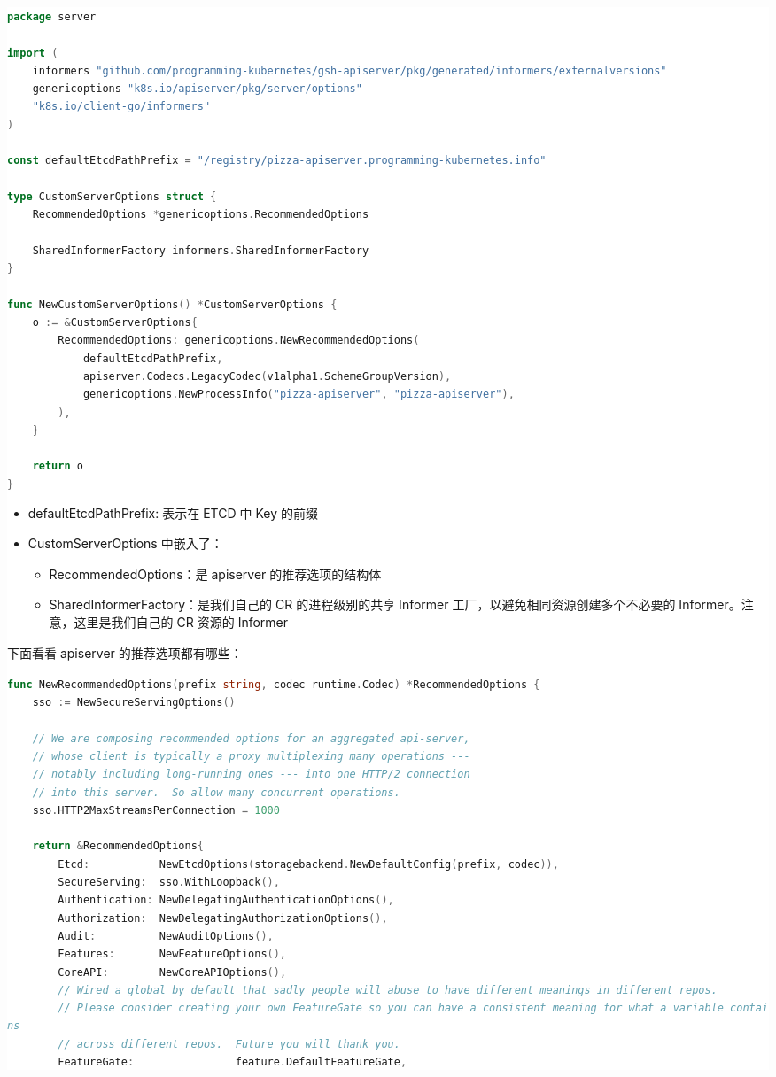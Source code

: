 ```go
package server

import (
    informers "github.com/programming-kubernetes/gsh-apiserver/pkg/generated/informers/externalversions"
    genericoptions "k8s.io/apiserver/pkg/server/options"
    "k8s.io/client-go/informers"
)

const defaultEtcdPathPrefix = "/registry/pizza-apiserver.programming-kubernetes.info"

type CustomServerOptions struct {
    RecommendedOptions *genericoptions.RecommendedOptions

    SharedInformerFactory informers.SharedInformerFactory
}

func NewCustomServerOptions() *CustomServerOptions {
    o := &CustomServerOptions{
        RecommendedOptions: genericoptions.NewRecommendedOptions(
            defaultEtcdPathPrefix,
            apiserver.Codecs.LegacyCodec(v1alpha1.SchemeGroupVersion),
            genericoptions.NewProcessInfo("pizza-apiserver", "pizza-apiserver"),
        ),
    }

    return o
}
```

- defaultEtcdPathPrefix: 表示在 ETCD 中 Key 的前缀

- CustomServerOptions 中嵌入了：
  
  - RecommendedOptions：是 apiserver 的推荐选项的结构体
  
  - SharedInformerFactory：是我们自己的 CR 的进程级别的共享 Informer 工厂，以避免相同资源创建多个不必要的 Informer。注意，这里是我们自己的 CR 资源的 Informer

下面看看 apiserver 的推荐选项都有哪些：

```go
func NewRecommendedOptions(prefix string, codec runtime.Codec) *RecommendedOptions {
    sso := NewSecureServingOptions()

    // We are composing recommended options for an aggregated api-server,
    // whose client is typically a proxy multiplexing many operations ---
    // notably including long-running ones --- into one HTTP/2 connection
    // into this server.  So allow many concurrent operations.
    sso.HTTP2MaxStreamsPerConnection = 1000

    return &RecommendedOptions{
        Etcd:           NewEtcdOptions(storagebackend.NewDefaultConfig(prefix, codec)),
        SecureServing:  sso.WithLoopback(),
        Authentication: NewDelegatingAuthenticationOptions(),
        Authorization:  NewDelegatingAuthorizationOptions(),
        Audit:          NewAuditOptions(),
        Features:       NewFeatureOptions(),
        CoreAPI:        NewCoreAPIOptions(),
        // Wired a global by default that sadly people will abuse to have different meanings in different repos.
        // Please consider creating your own FeatureGate so you can have a consistent meaning for what a variable contains
        // across different repos.  Future you will thank you.
        FeatureGate:                feature.DefaultFeatureGate,
```